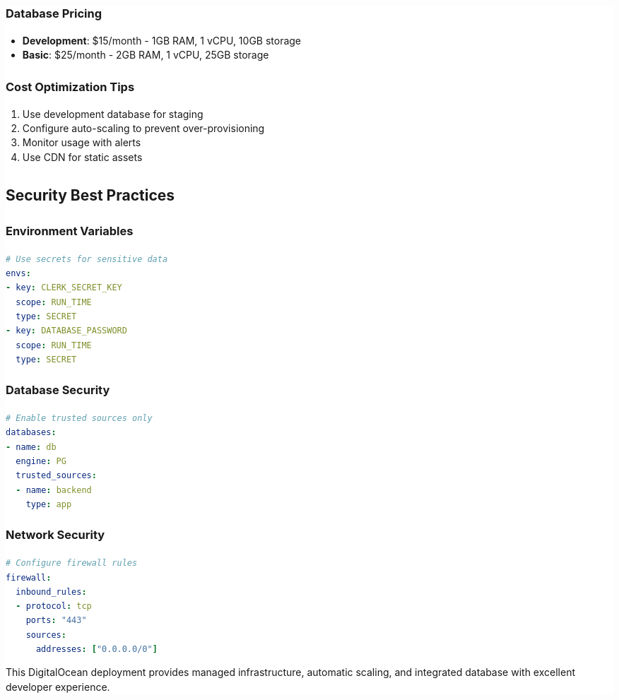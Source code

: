 ### Database Pricing
- **Development**: $15/month - 1GB RAM, 1 vCPU, 10GB storage
- **Basic**: $25/month - 2GB RAM, 1 vCPU, 25GB storage

### Cost Optimization Tips
1. Use development database for staging
2. Configure auto-scaling to prevent over-provisioning
3. Monitor usage with alerts
4. Use CDN for static assets

## Security Best Practices

### Environment Variables
```yaml
# Use secrets for sensitive data
envs:
- key: CLERK_SECRET_KEY
  scope: RUN_TIME
  type: SECRET
- key: DATABASE_PASSWORD  
  scope: RUN_TIME
  type: SECRET
```

### Database Security
```yaml
# Enable trusted sources only
databases:
- name: db
  engine: PG
  trusted_sources:
  - name: backend
    type: app
```

### Network Security
```yaml
# Configure firewall rules
firewall:
  inbound_rules:
  - protocol: tcp
    ports: "443"
    sources:
      addresses: ["0.0.0.0/0"]
```

This DigitalOcean deployment provides managed infrastructure, automatic scaling, and integrated database with excellent developer experience.